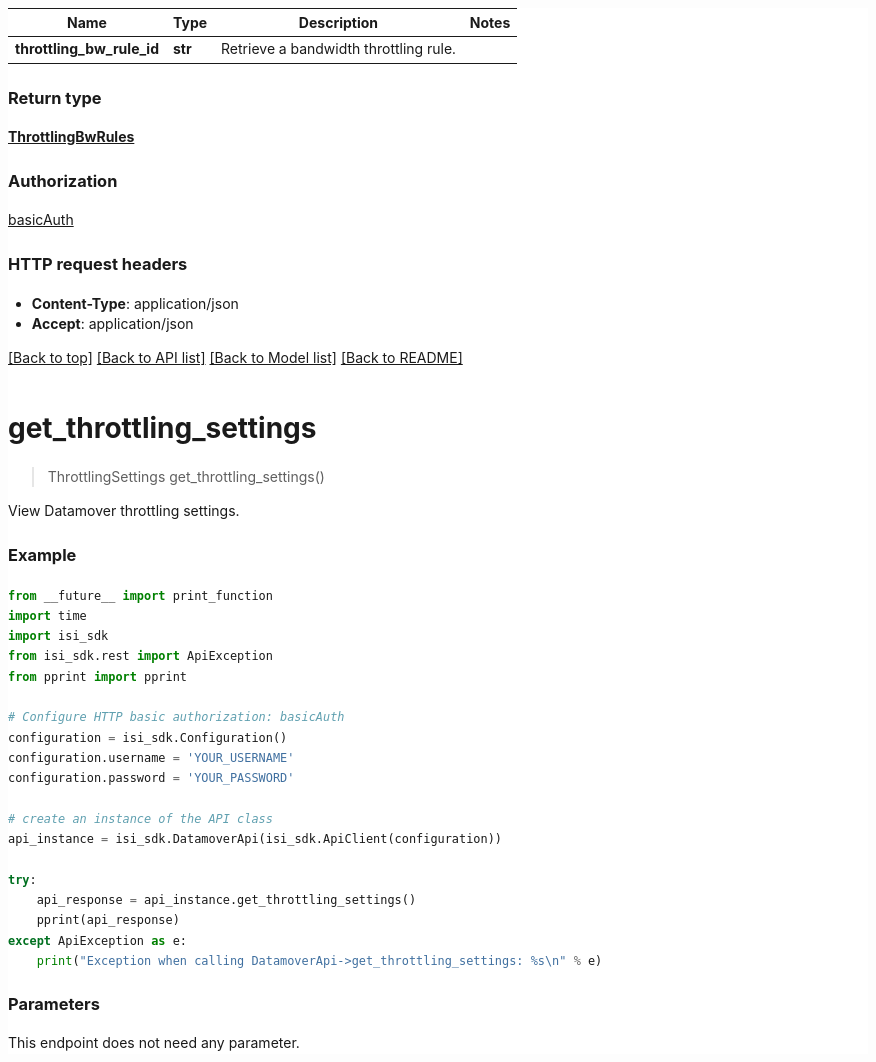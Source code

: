 Name | Type | Description  | Notes
------------- | ------------- | ------------- | -------------
 **throttling_bw_rule_id** | **str**| Retrieve a bandwidth throttling rule. | 

### Return type

[**ThrottlingBwRules**](ThrottlingBwRules.md)

### Authorization

[basicAuth](../README.md#basicAuth)

### HTTP request headers

 - **Content-Type**: application/json
 - **Accept**: application/json

[[Back to top]](#) [[Back to API list]](../README.md#documentation-for-api-endpoints) [[Back to Model list]](../README.md#documentation-for-models) [[Back to README]](../README.md)

# **get_throttling_settings**
> ThrottlingSettings get_throttling_settings()



View Datamover throttling settings.

### Example
```python
from __future__ import print_function
import time
import isi_sdk
from isi_sdk.rest import ApiException
from pprint import pprint

# Configure HTTP basic authorization: basicAuth
configuration = isi_sdk.Configuration()
configuration.username = 'YOUR_USERNAME'
configuration.password = 'YOUR_PASSWORD'

# create an instance of the API class
api_instance = isi_sdk.DatamoverApi(isi_sdk.ApiClient(configuration))

try:
    api_response = api_instance.get_throttling_settings()
    pprint(api_response)
except ApiException as e:
    print("Exception when calling DatamoverApi->get_throttling_settings: %s\n" % e)
```

### Parameters
This endpoint does not need any parameter.

